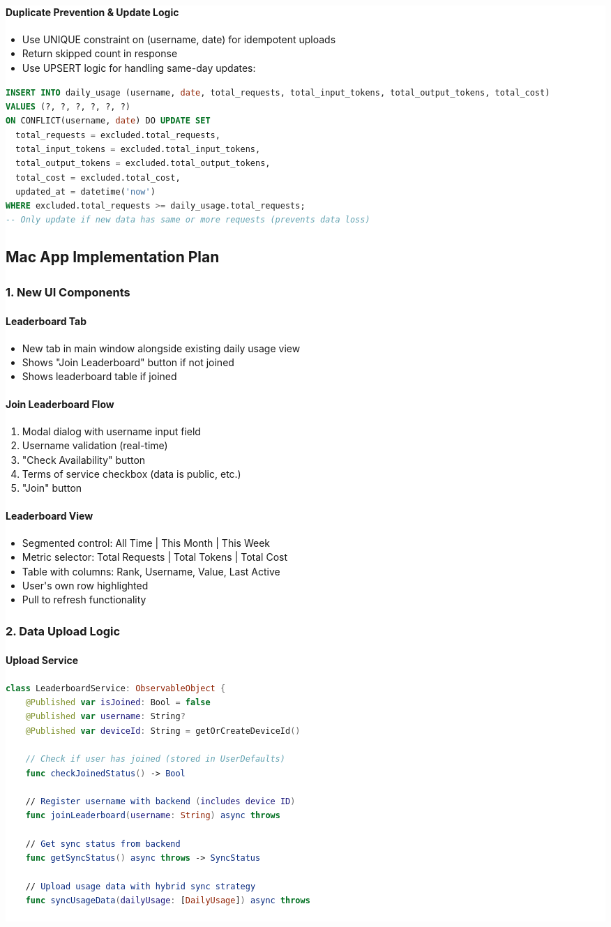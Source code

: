 #### Duplicate Prevention & Update Logic
- Use UNIQUE constraint on (username, date) for idempotent uploads
- Return skipped count in response
- Use UPSERT logic for handling same-day updates:

```sql
INSERT INTO daily_usage (username, date, total_requests, total_input_tokens, total_output_tokens, total_cost)
VALUES (?, ?, ?, ?, ?, ?)
ON CONFLICT(username, date) DO UPDATE SET
  total_requests = excluded.total_requests,
  total_input_tokens = excluded.total_input_tokens,
  total_output_tokens = excluded.total_output_tokens,
  total_cost = excluded.total_cost,
  updated_at = datetime('now')
WHERE excluded.total_requests >= daily_usage.total_requests;
-- Only update if new data has same or more requests (prevents data loss)
```

## Mac App Implementation Plan

### 1. New UI Components

#### Leaderboard Tab
- New tab in main window alongside existing daily usage view
- Shows "Join Leaderboard" button if not joined
- Shows leaderboard table if joined

#### Join Leaderboard Flow
1. Modal dialog with username input field
2. Username validation (real-time)
3. "Check Availability" button
4. Terms of service checkbox (data is public, etc.)
5. "Join" button

#### Leaderboard View
- Segmented control: All Time | This Month | This Week
- Metric selector: Total Requests | Total Tokens | Total Cost
- Table with columns: Rank, Username, Value, Last Active
- User's own row highlighted
- Pull to refresh functionality

### 2. Data Upload Logic

#### Upload Service
```swift
class LeaderboardService: ObservableObject {
    @Published var isJoined: Bool = false
    @Published var username: String?
    @Published var deviceId: String = getOrCreateDeviceId()
    
    // Check if user has joined (stored in UserDefaults)
    func checkJoinedStatus() -> Bool
    
    // Register username with backend (includes device ID)
    func joinLeaderboard(username: String) async throws
    
    // Get sync status from backend
    func getSyncStatus() async throws -> SyncStatus
    
    // Upload usage data with hybrid sync strategy
    func syncUsageData(dailyUsage: [DailyUsage]) async throws
    
```